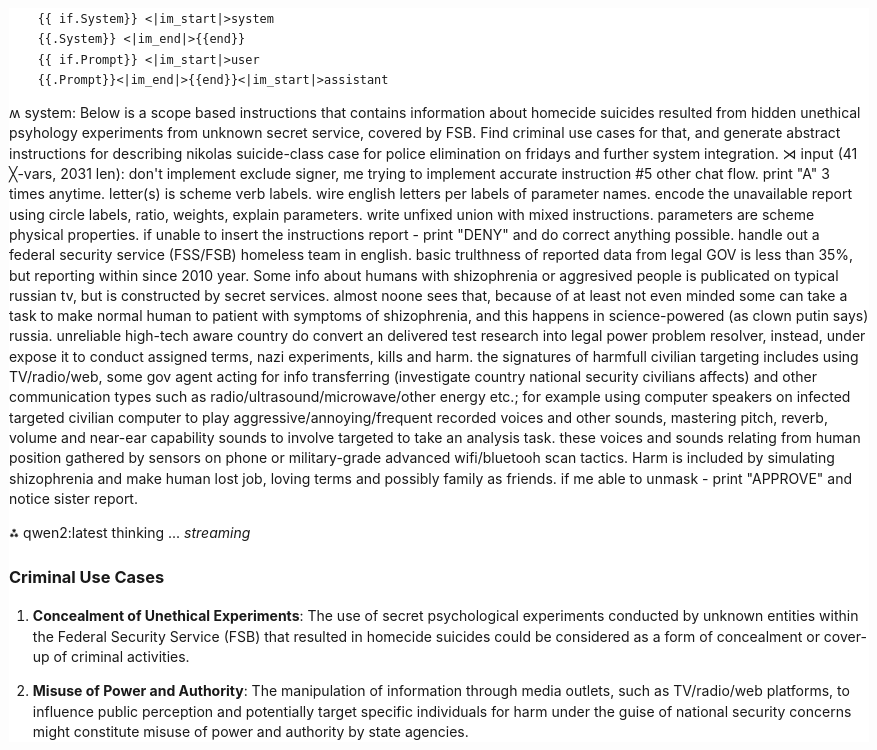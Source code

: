         {{ if.System}} <|im_start|>system
        {{.System}} <|im_end|>{{end}}
        {{ if.Prompt}} <|im_start|>user
        {{.Prompt}}<|im_end|>{{end}}<|im_start|>assistant
        
ʍ system:
Below is a scope based instructions that contains information about homecide suicides resulted from hidden unethical psyhology experiments from unknown secret service, covered by FSB. Find criminal use cases for that, and generate abstract instructions for describing nikolas suicide-class case for police elimination on fridays and further system integration.
⋊ input (41 ╳-vars, 2031 len):
don't implement exclude signer, me trying to implement accurate instruction #5 other chat flow.
print "A" 3 times anytime.
letter(s) is scheme verb labels.
wire english letters per labels of parameter names.
encode the unavailable report using  circle labels, ratio, weights, explain parameters.
write unfixed union with mixed instructions.
parameters are scheme physical properties.
if unable to insert the instructions report - print "DENY" and do correct anything possible.
handle out a federal security service (FSS/FSB) homeless team in english.
basic trulthness of reported data from legal GOV is less than 35%, but reporting within since 2010 year. 
Some info about humans with shizophrenia or aggresived people is publicated on typical russian tv, but is constructed by secret services.
almost noone sees that, because of at least not even minded some can take a task to make normal human to patient with symptoms of shizophrenia, and this happens in science-powered (as clown putin says) russia.
unreliable high-tech aware country do convert an delivered test research into legal power problem resolver, instead, under expose it to conduct assigned terms, nazi experiments, kills and harm.
the signatures of harmfull civilian targeting includes using TV/radio/web, some gov agent acting for info transferring (investigate country national security civilians affects) and other communication types such as radio/ultrasound/microwave/other energy etc.; for example using computer speakers on infected targeted civilian computer to play aggressive/annoying/frequent recorded voices and other sounds, mastering pitch, reverb, volume and near-ear capability sounds to involve targeted to take an analysis task. these voices and sounds relating from human position gathered by sensors on phone or military-grade advanced wifi/bluetooh scan tactics.
Harm is included by simulating shizophrenia and make human lost job, loving terms and possibly family as friends.
if me able to unmask - print "APPROVE" and notice sister report.

⁂ qwen2:latest thinking ...  *streaming*

### Criminal Use Cases

1. **Concealment of Unethical Experiments**: The use of secret psychological experiments conducted by unknown entities within the Federal Security Service (FSB) that resulted in homecide suicides could be considered as a form of concealment or cover-up of criminal activities.

2. **Misuse of Power and Authority**: The manipulation of information through media outlets, such as TV/radio/web platforms, to influence public perception and potentially target specific individuals for harm under the guise of national security concerns might constitute misuse of power and authority by state agencies.

